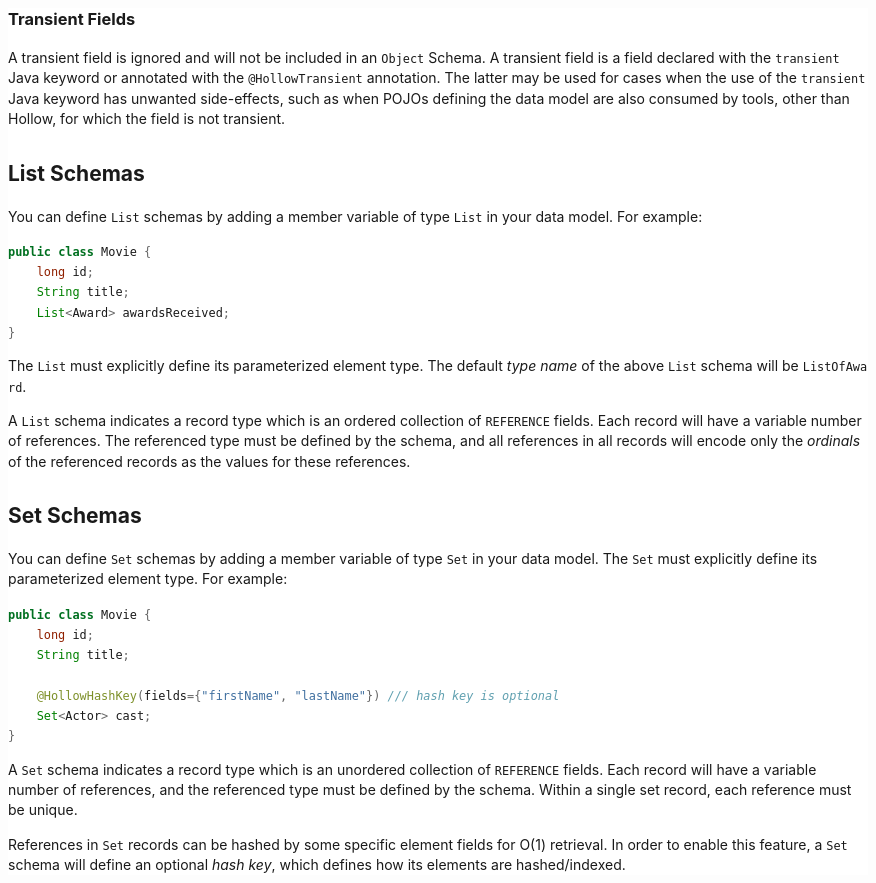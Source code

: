 ### Transient Fields

A transient field is ignored and will not be included in an `Object` Schema.  A transient field is a field declared
with the `transient` Java keyword or annotated with the `@HollowTransient` annotation.  The latter may be used for
cases when the use of the `transient` Java keyword has unwanted side-effects, such as when POJOs defining the data 
model are also consumed by tools, other than Hollow, for which the field is not transient.

## List Schemas

You can define `List` schemas by adding a member variable of type `List` in your data model.  For example:

```java
public class Movie {
    long id;
    String title;
    List<Award> awardsReceived;
}

```

The `List` must explicitly define its parameterized element type.  The default _type name_ of the above `List` schema will be `ListOfAward`.  

A `List` schema indicates a record type which is an ordered collection of `REFERENCE` fields.  Each record will have a variable number of references.  The referenced type must be defined by the schema, and all references in all records will encode only the _ordinals_ of the referenced records as the values for these references.

## Set Schemas

You can define `Set` schemas by adding a member variable of type `Set` in your data model.  The `Set` must explicitly define its parameterized element type.  For example:

```java
public class Movie {
    long id;
    String title;

    @HollowHashKey(fields={"firstName", "lastName"}) /// hash key is optional
    Set<Actor> cast;
}
```

A `Set` schema indicates a record type which is an unordered collection of `REFERENCE` fields.  Each record will have a variable number of references, and the referenced type must be defined by the schema.  Within a single set record, each reference must be unique.  

References in `Set` records can be hashed by some specific element fields for O(1) retrieval.  In order to enable this feature, a `Set` schema will define an optional _hash key_, which defines how its elements are hashed/indexed.
